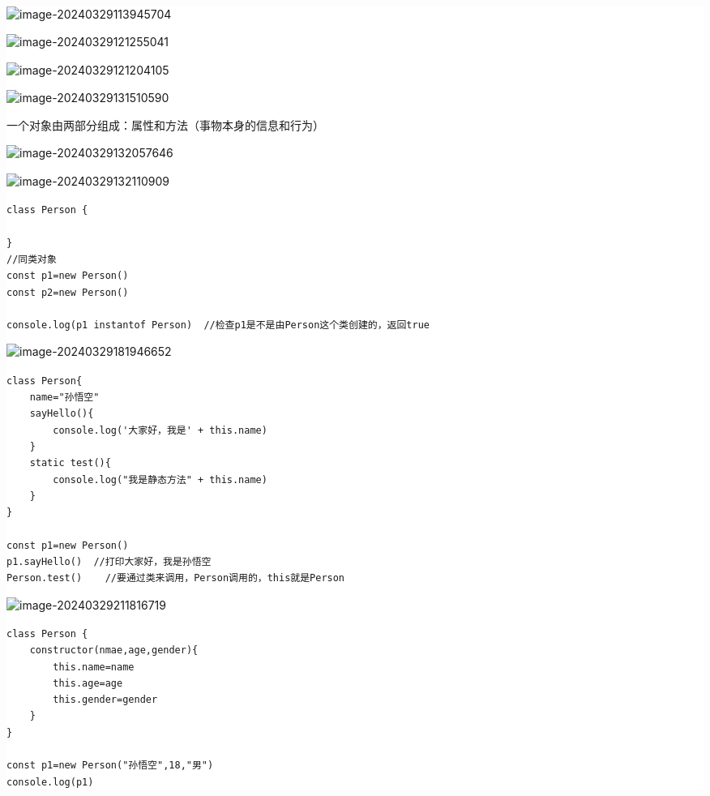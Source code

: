 ![image-20240329113945704](C:\Users\hisoh\AppData\Roaming\Typora\typora-user-images\image-20240329113945704.png)

![image-20240329121255041](C:\Users\hisoh\AppData\Roaming\Typora\typora-user-images\image-20240329121255041.png)

![image-20240329121204105](C:\Users\hisoh\AppData\Roaming\Typora\typora-user-images\image-20240329121204105.png)

![image-20240329131510590](C:\Users\hisoh\AppData\Roaming\Typora\typora-user-images\image-20240329131510590.png)

一个对象由两部分组成：属性和方法（事物本身的信息和行为）

![image-20240329132057646](C:\Users\hisoh\AppData\Roaming\Typora\typora-user-images\image-20240329132057646.png)

![image-20240329132110909](C:\Users\hisoh\AppData\Roaming\Typora\typora-user-images\image-20240329132110909.png)

```
class Person {

}
//同类对象
const p1=new Person()
const p2=new Person()

console.log(p1 instantof Person)  //检查p1是不是由Person这个类创建的，返回true
```

![image-20240329181946652](C:\Users\hisoh\AppData\Roaming\Typora\typora-user-images\image-20240329181946652.png)

```
class Person{
	name="孙悟空"
	sayHello(){
		console.log('大家好，我是' + this.name)
	}
	static test(){
		console.log("我是静态方法" + this.name)
	}
}

const p1=new Person()
p1.sayHello()  //打印大家好，我是孙悟空 
Person.test()    //要通过类来调用，Person调用的，this就是Person
```

![image-20240329211816719](C:\Users\hisoh\AppData\Roaming\Typora\typora-user-images\image-20240329211816719.png)

```
class Person {
	constructor(nmae,age,gender){
		this.name=name
		this.age=age
		this.gender=gender
	}
}

const p1=new Person("孙悟空",18,"男")
console.log(p1)
```
